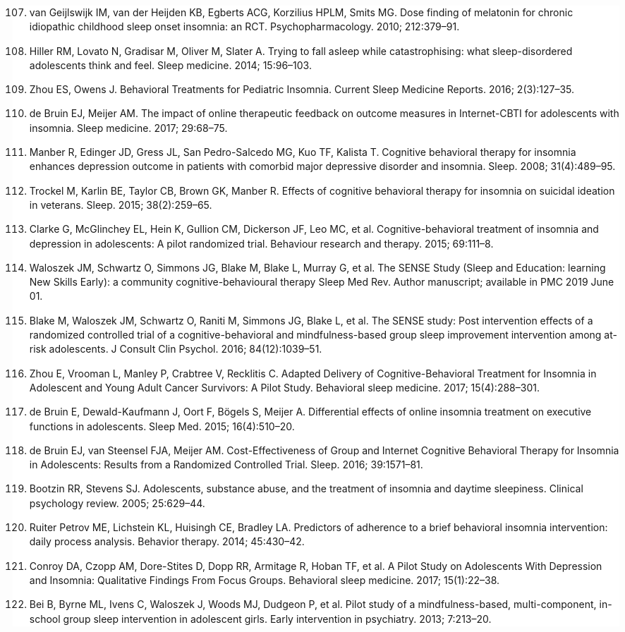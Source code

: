 107. van Geijlswijk IM, van der Heijden KB, Egberts ACG, Korzilius HPLM, Smits MG. Dose finding of melatonin for chronic idiopathic childhood sleep onset insomnia: an RCT. Psychopharmacology. 2010; 212:379–91.

108. Hiller RM, Lovato N, Gradisar M, Oliver M, Slater A. Trying to fall asleep while catastrophising: what sleep-disordered adolescents think and feel. Sleep medicine. 2014; 15:96–103.

109. Zhou ES, Owens J. Behavioral Treatments for Pediatric Insomnia. Current Sleep Medicine Reports. 2016; 2(3):127–35.

110. de Bruin EJ, Meijer AM. The impact of online therapeutic feedback on outcome measures in Internet-CBTI for adolescents with insomnia. Sleep medicine. 2017; 29:68–75.

111. Manber R, Edinger JD, Gress JL, San Pedro-Salcedo MG, Kuo TF, Kalista T. Cognitive behavioral therapy for insomnia enhances depression outcome in patients with comorbid major depressive disorder and insomnia. Sleep. 2008; 31(4):489–95.

112. Trockel M, Karlin BE, Taylor CB, Brown GK, Manber R. Effects of cognitive behavioral therapy for insomnia on suicidal ideation in veterans. Sleep. 2015; 38(2):259–65.

113. Clarke G, McGlinchey EL, Hein K, Gullion CM, Dickerson JF, Leo MC, et al. Cognitive-behavioral treatment of insomnia and depression in adolescents: A pilot randomized trial. Behaviour research and therapy. 2015; 69:111–8.

114. Waloszek JM, Schwartz O, Simmons JG, Blake M, Blake L, Murray G, et al. The SENSE Study (Sleep and Education: learning New Skills Early): a community cognitive-behavioural therapy Sleep Med Rev. Author manuscript; available in PMC 2019 June 01.

115. Blake M, Waloszek JM, Schwartz O, Raniti M, Simmons JG, Blake L, et al. The SENSE study: Post intervention effects of a randomized controlled trial of a cognitive-behavioral and mindfulness-based group sleep improvement intervention among at-risk adolescents. J Consult Clin Psychol. 2016; 84(12):1039–51.

116. Zhou E, Vrooman L, Manley P, Crabtree V, Recklitis C. Adapted Delivery of Cognitive-Behavioral Treatment for Insomnia in Adolescent and Young Adult Cancer Survivors: A Pilot Study. Behavioral sleep medicine. 2017; 15(4):288–301.

117. de Bruin E, Dewald-Kaufmann J, Oort F, Bögels S, Meijer A. Differential effects of online insomnia treatment on executive functions in adolescents. Sleep Med. 2015; 16(4):510–20.

118. de Bruin EJ, van Steensel FJA, Meijer AM. Cost-Effectiveness of Group and Internet Cognitive Behavioral Therapy for Insomnia in Adolescents: Results from a Randomized Controlled Trial. Sleep. 2016; 39:1571–81.

119. Bootzin RR, Stevens SJ. Adolescents, substance abuse, and the treatment of insomnia and daytime sleepiness. Clinical psychology review. 2005; 25:629–44.

120. Ruiter Petrov ME, Lichstein KL, Huisingh CE, Bradley LA. Predictors of adherence to a brief behavioral insomnia intervention: daily process analysis. Behavior therapy. 2014; 45:430–42.

121. Conroy DA, Czopp AM, Dore-Stites D, Dopp RR, Armitage R, Hoban TF, et al. A Pilot Study on Adolescents With Depression and Insomnia: Qualitative Findings From Focus Groups. Behavioral sleep medicine. 2017; 15(1):22–38.

122. Bei B, Byrne ML, Ivens C, Waloszek J, Woods MJ, Dudgeon P, et al. Pilot study of a mindfulness-based, multi-component, in-school group sleep intervention in adolescent girls. Early intervention in psychiatry. 2013; 7:213–20.
